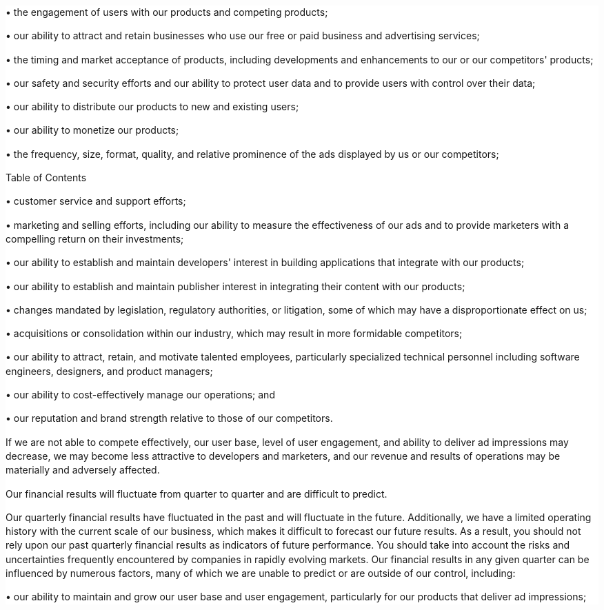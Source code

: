 • the engagement of users with our products and competing products; 

• our ability to attract and retain businesses who use our free or paid business and advertising services; 

• the timing and market acceptance of products, including developments and enhancements to our or our competitors' products; 

• our safety and security efforts and our ability to protect user data and to provide users with control over their data; 

• our ability to distribute our products to new and existing users; 

• our ability to monetize our products; 

• the frequency, size, format, quality, and relative prominence of the ads displayed by us or our competitors; 

Table of Contents 

• customer service and support efforts; 

• marketing and selling efforts, including our ability to measure the effectiveness of our ads and to provide marketers with a compelling return on their investments; 

• our ability to establish and maintain developers' interest in building applications that integrate with our products; 

• our ability to establish and maintain publisher interest in integrating their content with our products; 

• changes mandated by legislation, regulatory authorities, or litigation, some of which may have a disproportionate effect on us; 

• acquisitions or consolidation within our industry, which may result in more formidable competitors; 

• our ability to attract, retain, and motivate talented employees, particularly specialized technical personnel including software engineers, designers, and product managers; 

• our ability to cost-effectively manage our operations; and 

• our reputation and brand strength relative to those of our competitors. 

If we are not able to compete effectively, our user base, level of user engagement, and ability to deliver ad impressions may decrease, we may become less attractive to developers and marketers, and our revenue and results of operations may be materially and adversely affected. 

Our financial results will fluctuate from quarter to quarter and are difficult to predict. 

Our quarterly financial results have fluctuated in the past and will fluctuate in the future. Additionally, we have a limited operating history with the current scale of our business, which makes it difficult to forecast our future results. As a result, you should not rely upon our past quarterly financial results as indicators of future performance. You should take into account the risks and uncertainties frequently encountered by companies in rapidly evolving markets. Our financial results in any given quarter can be influenced by numerous factors, many of which we are unable to predict or are outside of our control, including: 

• our ability to maintain and grow our user base and user engagement, particularly for our products that deliver ad impressions; 
